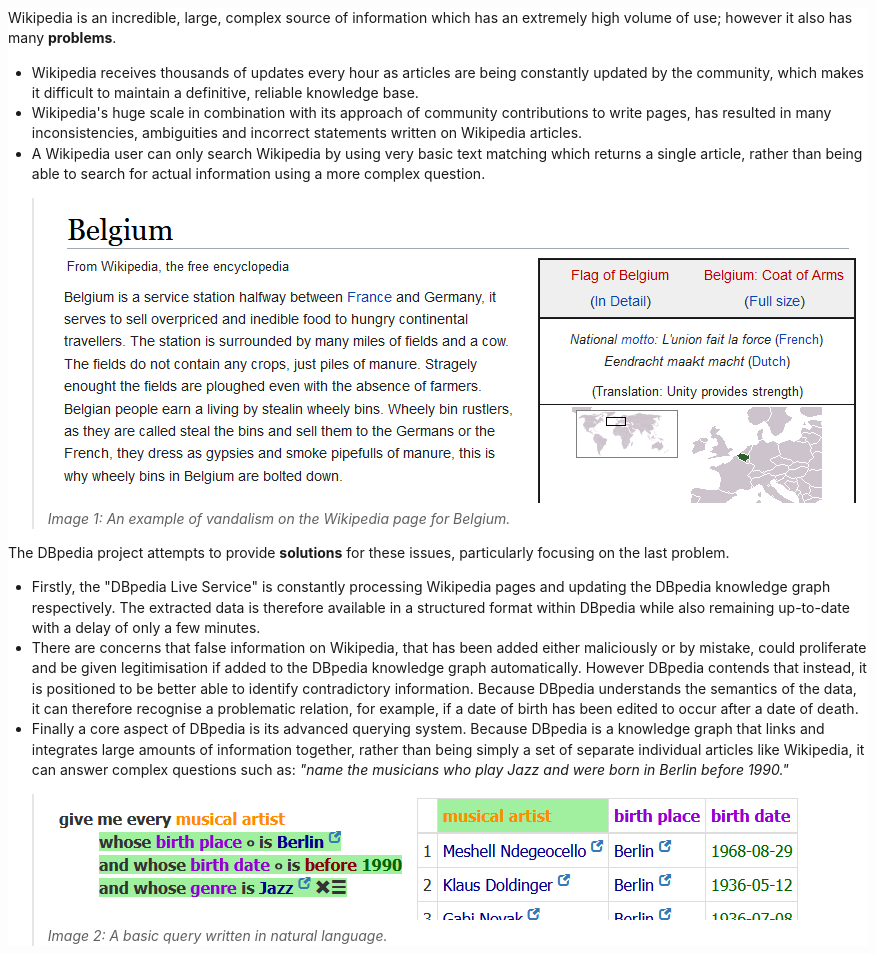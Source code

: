 Wikipedia is an incredible, large, complex source of information which has an extremely high volume of use; however it also has many **problems**.

* Wikipedia receives thousands of updates every hour as articles are being constantly updated by the community, which makes it difficult to maintain a definitive, reliable knowledge base.
* Wikipedia's huge scale in combination with its approach of community contributions to write pages, has resulted in many inconsistencies, ambiguities and incorrect statements written on Wikipedia articles.
* A Wikipedia user can only search Wikipedia by using very basic text matching which returns a single article, rather than being able to search for actual information using a more complex question.

> ![image info](./images/dbpedia_wikipedia_vandalism.png)  
*Image 1: An example of vandalism on the Wikipedia page for Belgium.*

The DBpedia project attempts to provide **solutions** for these issues, particularly focusing on the last problem.

* Firstly, the "DBpedia Live Service" is constantly processing Wikipedia pages and updating the DBpedia knowledge graph respectively. The extracted data is therefore available in a structured format within DBpedia while also remaining up-to-date with a delay of only a few minutes.
* There are concerns that false information on Wikipedia, that has been added either maliciously or by mistake, could proliferate and be given legitimisation if added to the DBpedia knowledge graph automatically. However DBpedia contends that instead, it is positioned to be better able to identify contradictory information. Because DBpedia understands the semantics of the data, it can therefore recognise a problematic relation, for example, if a date of birth has been edited to occur after a date of death.
* Finally a core aspect of DBpedia is its advanced querying system. Because DBpedia is a knowledge graph that links and integrates large amounts of information together, rather than being simply a set of separate individual articles like Wikipedia, it can answer complex questions such as: *"name the musicians who play Jazz and were born in Berlin before 1990."* 

> ![image info](./images/dbpedia_simple_query_intro.png)  
*Image 2: A basic query written in natural language.*
